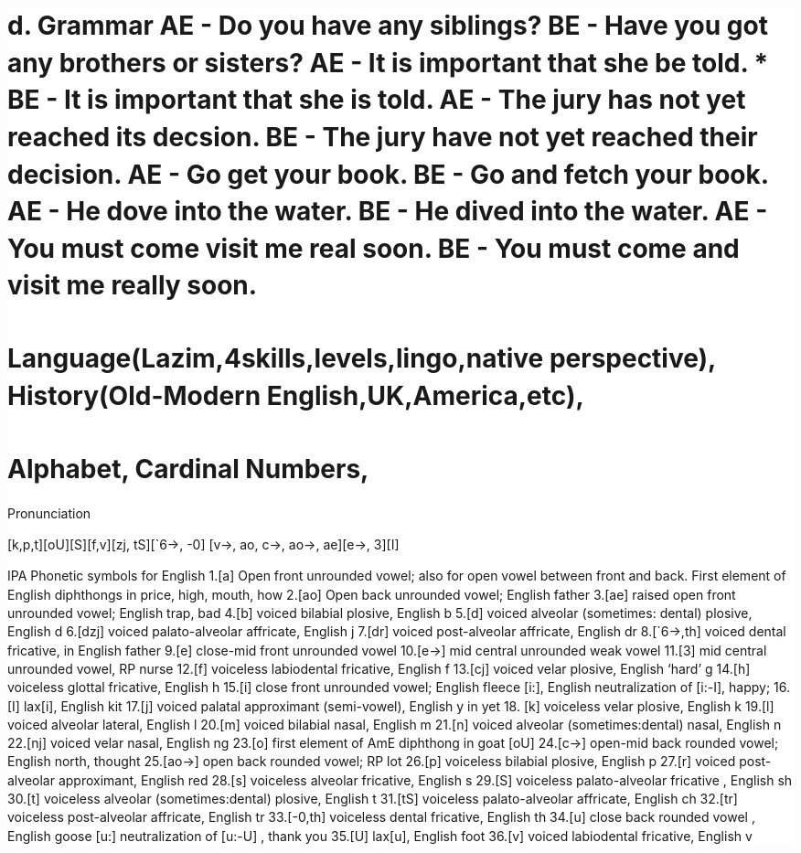 d. Grammar
AE - Do you have any siblings?
BE - Have you got any brothers or sisters?
AE - It is important that she be told. *
BE - It is important that she is told.
AE - The jury has not yet reached its decsion.
BE - The jury have not yet reached their decision.
AE - Go get your book.
BE - Go and fetch your book.
AE - He dove into the water.
BE - He dived into the water.
AE - You must come visit me real soon.
BE - You must come and visit me really soon.
================================
Language(Lazim,4skills,levels,lingo,native perspective), History(Old-Modern English,UK,America,etc), 
================================
Alphabet, Cardinal Numbers, 
================================
Pronunciation

[k,p,t][oU][S][f,v][zj, tS][\`6->, -0]
[v->, ao, c->, ao->, ae][e->, 3][I]

IPA Phonetic symbols for English
1.[a] Open front unrounded vowel; also for open vowel
between front and back. First element of English
diphthongs in price, high, mouth, how
2.[ao] Open back unrounded vowel; English father
3.[ae] raised open front unrounded vowel; English trap, bad
4.[b] voiced bilabial plosive, English b
5.[d] voiced alveolar (sometimes: dental) plosive, English d
6.[dzj] voiced palato-alveolar affricate, English j
7.[dr] voiced post-alveolar affricate, English dr
8.[\`6->,th] voiced dental fricative, in English father
9.[e] close-mid front unrounded vowel
10.[e->] mid central unrounded weak vowel
11.[3] mid central unrounded vowel, RP nurse
12.[f] voiceless labiodental fricative, English f
13.[cj] voiced velar plosive, English ‘hard’ g
14.[h] voiceless glottal fricative, English h
15.[i] close front unrounded vowel; English fleece [i:], English neutralization of [i:-I], happy;
16.[I] lax[i], English kit
17.[j] voiced palatal approximant (semi-vowel), English y in yet
18. [k] voiceless velar plosive, English k
19.[l] voiced alveolar lateral, English l
20.[m] voiced bilabial nasal, English m
21.[n] voiced alveolar (sometimes:dental) nasal, English n
22.[nj] voiced velar nasal, English ng
23.[o] first element of AmE diphthong in goat [oU]
24.[c->] open-mid back rounded vowel; English north, thought
25.[ao->] open back rounded vowel; RP lot
26.[p] voiceless bilabial plosive, English p
27.[r] voiced post-alveolar approximant, English red
28.[s] voiceless alveolar fricative, English s
29.[S] voiceless palato-alveolar fricative , English sh
30.[t] voiceless alveolar (sometimes:dental) plosive, English t
31.[tS] voiceless palato-alveolar affricate, English ch
32.[tr] voiceless post-alveolar affricate, English tr
33.[-0,th] voiceless dental fricative, English th
34.[u] close back rounded vowel , English goose [u:]
neutralization of [u:-U] , thank you
35.[U] lax[u], English foot
36.[v] voiced labiodental fricative, English v